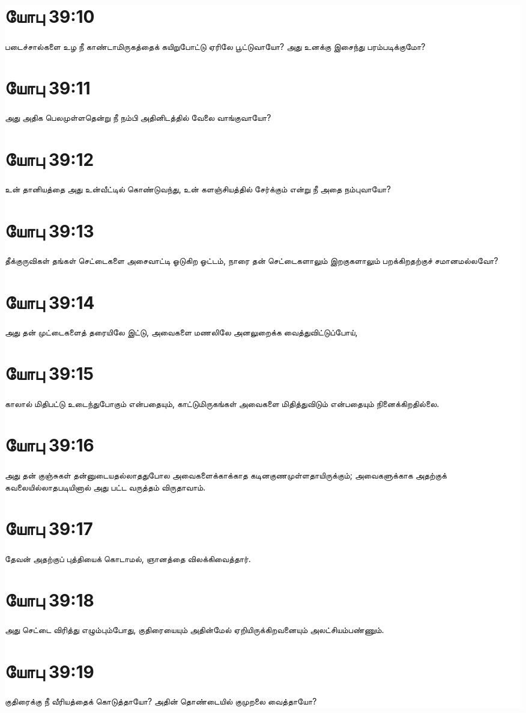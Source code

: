 # யோபு 39:10

படைச்சால்களை உழ நீ காண்டாமிருகத்தைக் கயிறுபோட்டு ஏரிலே பூட்டுவாயோ? அது உனக்கு இசைந்து பரம்படிக்குமோ?

# யோபு 39:11

அது அதிக பெலமுள்ளதென்று நீ நம்பி அதினிடத்தில் வேலை வாங்குவாயோ?

# யோபு 39:12

உன் தானியத்தை அது உன்வீட்டில் கொண்டுவந்து, உன் களஞ்சியத்தில் சேர்க்கும் என்று நீ அதை நம்புவாயோ?

# யோபு 39:13

தீக்குருவிகள் தங்கள் செட்டைகளை அசைவாட்டி ஓடுகிற ஓட்டம், நாரை தன் செட்டைகளாலும் இறகுகளாலும் பறக்கிறதற்குச் சமானமல்லவோ?

# யோபு 39:14

அது தன் முட்டைகளைத் தரையிலே இட்டு, அவைகளை மணலிலே அனலுறைக்க வைத்துவிட்டுப்போய்,

# யோபு 39:15

காலால் மிதிபட்டு உடைந்துபோகும் என்பதையும், காட்டுமிருகங்கள் அவைகளை மிதித்துவிடும் என்பதையும் நினைக்கிறதில்லை.

# யோபு 39:16

அது தன் குஞ்சுகள் தன்னுடையதல்லாததுபோல அவைகளைக்காக்காத கடினகுணமுள்ளதாயிருக்கும்; அவைகளுக்காக அதற்குக் கவலையில்லாதபடியினால் அது பட்ட வருத்தம் விருதாவாம்.

# யோபு 39:17

தேவன் அதற்குப் புத்தியைக் கொடாமல், ஞானத்தை விலக்கிவைத்தார்.

# யோபு 39:18

அது செட்டை விரித்து எழும்பும்போது, குதிரையையும் அதின்மேல் ஏறியிருக்கிறவனையும் அலட்சியம்பண்ணும்.

# யோபு 39:19

குதிரைக்கு நீ வீரியத்தைக் கொடுத்தாயோ? அதின் தொண்டையில் குமுறலை வைத்தாயோ?
